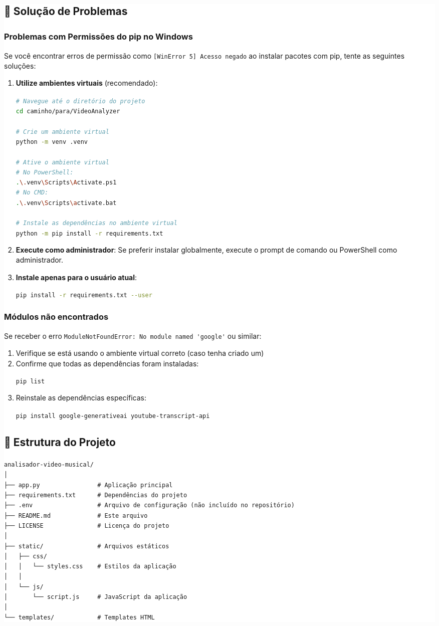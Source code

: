 ## 🔧 Solução de Problemas

### Problemas com Permissões do pip no Windows

Se você encontrar erros de permissão como `[WinError 5] Acesso negado` ao instalar pacotes com pip, tente as seguintes soluções:

1. **Utilize ambientes virtuais** (recomendado):
   ```bash
   # Navegue até o diretório do projeto
   cd caminho/para/VideoAnalyzer
   
   # Crie um ambiente virtual
   python -m venv .venv
   
   # Ative o ambiente virtual
   # No PowerShell:
   .\.venv\Scripts\Activate.ps1
   # No CMD:
   .\.venv\Scripts\activate.bat
   
   # Instale as dependências no ambiente virtual
   python -m pip install -r requirements.txt
   ```

2. **Execute como administrador**:
   Se preferir instalar globalmente, execute o prompt de comando ou PowerShell como administrador.

3. **Instale apenas para o usuário atual**:
   ```bash
   pip install -r requirements.txt --user
   ```

### Módulos não encontrados

Se receber o erro `ModuleNotFoundError: No module named 'google'` ou similar:

1. Verifique se está usando o ambiente virtual correto (caso tenha criado um)
2. Confirme que todas as dependências foram instaladas:
   ```bash
   pip list
   ```
3. Reinstale as dependências específicas:
   ```bash
   pip install google-generativeai youtube-transcript-api
   ```

## 📂 Estrutura do Projeto

```
analisador-video-musical/
│
├── app.py                # Aplicação principal
├── requirements.txt      # Dependências do projeto
├── .env                  # Arquivo de configuração (não incluído no repositório)
├── README.md             # Este arquivo
├── LICENSE               # Licença do projeto
│
├── static/               # Arquivos estáticos
│   ├── css/
│   │   └── styles.css    # Estilos da aplicação
│   │
│   └── js/
│       └── script.js     # JavaScript da aplicação
│
└── templates/            # Templates HTML
```